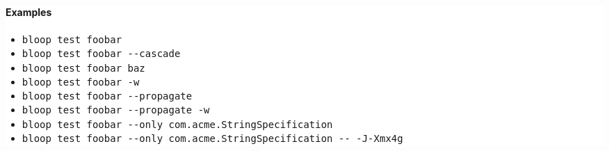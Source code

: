 #### Examples

  * <samp>bloop test foobar</samp>
  * <samp>bloop test foobar --cascade</samp>
  * <samp>bloop test foobar baz</samp>
  * <samp>bloop test foobar -w</samp>
  * <samp>bloop test foobar --propagate</samp>
  * <samp>bloop test foobar --propagate -w</samp>
  * <samp>bloop test foobar --only com.acme.StringSpecification</samp>
  * <samp>bloop test foobar --only com.acme.StringSpecification -- -J-Xmx4g</samp>
